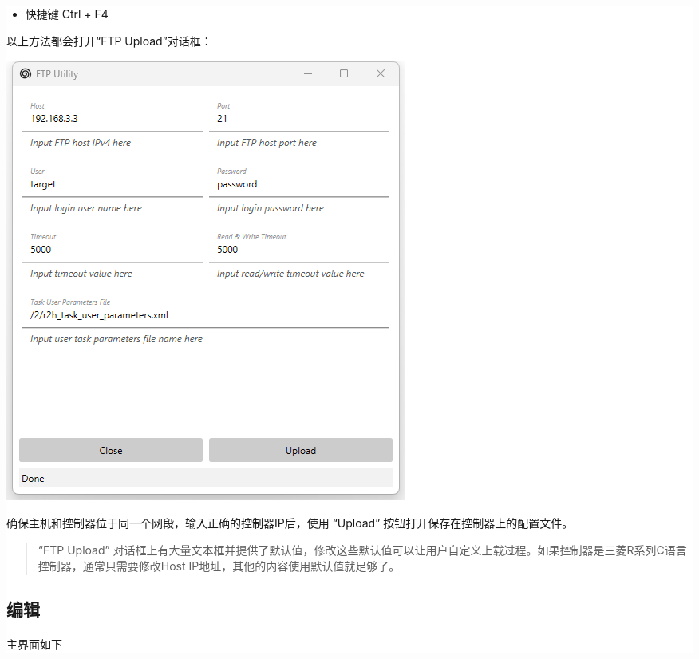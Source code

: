 * 快捷键 Ctrl + F4

以上方法都会打开“FTP Upload”对话框：

![](images/图片-3.png)

确保主机和控制器位于同一个网段，输入正确的控制器IP后，使用 “Upload” 按钮打开保存在控制器上的配置文件。

> “FTP Upload” 对话框上有大量文本框并提供了默认值，修改这些默认值可以让用户自定义上载过程。如果控制器是三菱R系列C语言控制器，通常只需要修改Host IP地址，其他的内容使用默认值就足够了。



## 编辑

主界面如下

